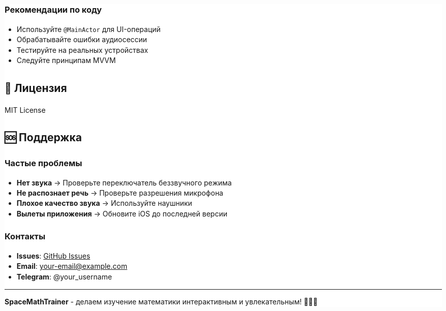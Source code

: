 ### Рекомендации по коду
- Используйте `@MainActor` для UI-операций
- Обрабатывайте ошибки аудиосессии
- Тестируйте на реальных устройствах
- Следуйте принципам MVVM

## 📝 Лицензия

MIT License

## 🆘 Поддержка

### Частые проблемы
- **Нет звука** → Проверьте переключатель беззвучного режима
- **Не распознает речь** → Проверьте разрешения микрофона
- **Плохое качество звука** → Используйте наушники
- **Вылеты приложения** → Обновите iOS до последней версии

### Контакты
- **Issues**: [GitHub Issues](https://github.com/your-username/SpaceMathTrainer/issues)
- **Email**: your-email@example.com
- **Telegram**: @your_username

---

**SpaceMathTrainer** - делаем изучение математики интерактивным и увлекательным! 🚀📱✨
